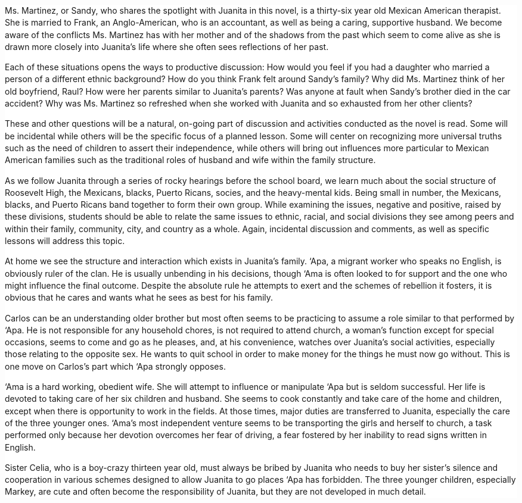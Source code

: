  <p>
  Ms. Martinez, or Sandy, who shares the spotlight with Juanita in this novel, is a thirty-six year old Mexican American therapist. She is married to Frank, an Anglo-American, who is an accountant, as well as being a caring, supportive husband. We become aware of the conflicts Ms. Martinez has with her mother and of the shadows from the past which seem to come alive as she is drawn more closely into Juanita’s life where she often sees reflections of her past.
 </p>
 <p>
  Each of these situations opens the ways to productive discussion: How would you feel if you had a daughter who married a person of a different ethnic background? How do you think Frank felt around Sandy’s family? Why did Ms. Martinez think of her old boyfriend, Raul? How were her parents similar to Juanita’s parents? Was anyone at fault when Sandy’s brother died in the car accident? Why was Ms. Martinez so refreshed when she worked with Juanita and so exhausted from her other clients?
 </p>
 <p>
  These and other questions will be a natural, on-going part of discussion and activities conducted as the novel is read. Some will be incidental while others will be the specific focus of a planned lesson. Some will center on recognizing more universal truths such as the need of children to assert their independence, while others will bring out influences more particular to Mexican American families such as the traditional roles of husband and wife within the family structure.
 </p>
 <p>
  As we follow Juanita through a series of rocky hearings before the school board, we learn much about the social structure of Roosevelt High, the Mexicans, blacks, Puerto Ricans, socies, and the heavy-mental kids. Being small in number, the Mexicans, blacks, and Puerto Ricans band together to form their own group. While examining the issues, negative and positive, raised by these divisions, students should be able to relate the same issues to ethnic, racial, and social divisions they see among peers and within their family, community, city, and country as a whole. Again, incidental discussion and comments, as well as specific lessons will address this topic.
 </p>
 <p>
  At home we see the structure and interaction which exists in Juanita’s family. ‘Apa, a migrant worker who speaks no English, is obviously ruler of the clan. He is usually unbending in his decisions, though ‘Ama is often looked to for support and the one who might influence the final outcome. Despite the absolute rule he attempts to exert and the schemes of rebellion it fosters, it is obvious that he cares and wants what he sees as best for his family.
 </p>
 <p>
  Carlos can be an understanding older brother but most often seems to be practicing to assume a role similar to that performed by ‘Apa. He is not responsible for any household chores, is not required to attend church, a woman’s function except for special occasions, seems to come and go as he pleases, and, at his convenience, watches over Juanita’s social activities, especially those relating to the opposite sex. He wants to quit school in order to make money for the things he must now go without. This is one move on Carlos’s part which ‘Apa strongly opposes.
 </p>
 <p>
  ‘Ama is a hard working, obedient wife. She will attempt to influence or manipulate ‘Apa but is seldom successful. Her life is devoted to taking care of her six children and husband. She seems to cook constantly and take care of the home and children, except when there is opportunity to work in the fields. At those times, major duties are transferred to Juanita, especially the care of the three younger ones. ‘Ama’s most independent venture seems to be transporting the girls and herself to church, a task performed only because her devotion overcomes her fear of driving, a fear fostered by her inability to read signs written in English.
 </p>
 <p>
  Sister Celia, who is a boy-crazy thirteen year old, must always be bribed by Juanita who needs to buy her sister’s silence and cooperation in various schemes designed to allow Juanita to go places ‘Apa has forbidden. The three younger children, especially Markey, are cute and often become the responsibility of Juanita, but they are not developed in much detail.
 </p>
 <p>